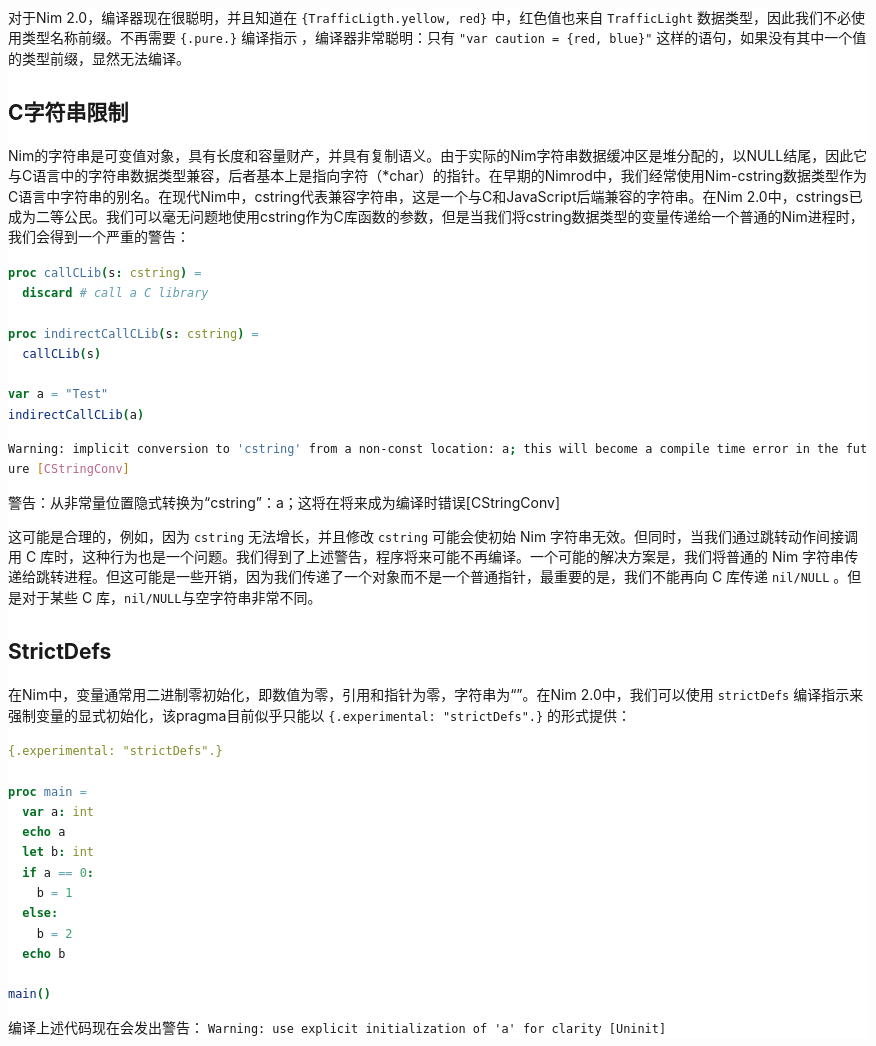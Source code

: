 对于Nim 2.0，编译器现在很聪明，并且知道在 `{TrafficLigth.yellow, red}` 中，红色值也来自 `TrafficLight` 数据类型，因此我们不必使用类型名称前缀。不再需要 `{.pure.}` 编译指示 ，编译器非常聪明：只有 `"var caution = {red, blue}"` 这样的语句，如果没有其中一个值的类型前缀，显然无法编译。

## C字符串限制

Nim的字符串是可变值对象，具有长度和容量财产，并具有复制语义。由于实际的Nim字符串数据缓冲区是堆分配的，以NULL结尾，因此它与C语言中的字符串数据类型兼容，后者基本上是指向字符（*char）的指针。在早期的Nimrod中，我们经常使用Nim-cstring数据类型作为C语言中字符串的别名。在现代Nim中，cstring代表兼容字符串，这是一个与C和JavaScript后端兼容的字符串。在Nim 2.0中，cstrings已成为二等公民。我们可以毫无问题地使用cstring作为C库函数的参数，但是当我们将cstring数据类型的变量传递给一个普通的Nim进程时，我们会得到一个严重的警告：


```nim
proc callCLib(s: cstring) =
  discard # call a C library

proc indirectCallCLib(s: cstring) =
  callCLib(s)

var a = "Test"
indirectCallCLib(a)
```

```bash
Warning: implicit conversion to 'cstring' from a non-const location: a; this will become a compile time error in the future [CStringConv]
```
警告：从非常量位置隐式转换为“cstring”：a；这将在将来成为编译时错误[CStringConv]

这可能是合理的，例如，因为 `cstring` 无法增长，并且修改 `cstring` 可能会使初始 Nim 字符串无效。但同时，当我们通过跳转动作间接调用 C 库时，这种行为也是一个问题。我们得到了上述警告，程序将来可能不再编译。一个可能的解决方案是，我们将普通的 Nim 字符串传递给跳转进程。但这可能是一些开销，因为我们传递了一个对象而不是一个普通指针，最重要的是，我们不能再向 C 库传递 `nil/NULL` 。但是对于某些 C 库，`nil/NULL`与空字符串非常不同。


## StrictDefs

在Nim中，变量通常用二进制零初始化，即数值为零，引用和指针为零，字符串为“”。在Nim 2.0中，我们可以使用 `strictDefs` 编译指示来强制变量的显式初始化，该pragma目前似乎只能以 `{.experimental: "strictDefs".}` 的形式提供：


```nim
{.experimental: "strictDefs".}

proc main =
  var a: int
  echo a
  let b: int
  if a == 0:
    b = 1
  else:
    b = 2
  echo b

main()
```

编译上述代码现在会发出警告：
`Warning: use explicit initialization of 'a' for clarity [Uninit]`
